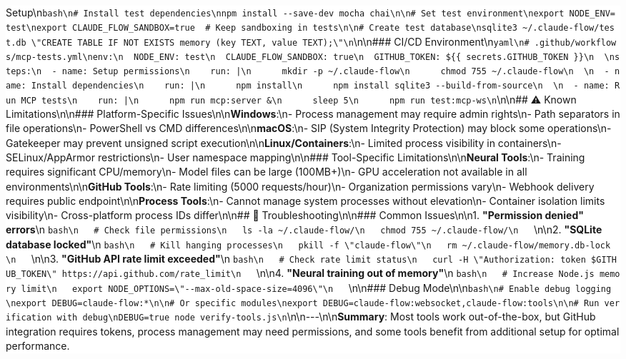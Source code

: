Setup\n```bash\n# Install test dependencies\nnpm install --save-dev mocha chai\n\n# Set test environment\nexport NODE_ENV=test\nexport CLAUDE_FLOW_SANDBOX=true  # Keep sandboxing in tests\n\n# Create test database\nsqlite3 ~/.claude-flow/test.db \"CREATE TABLE IF NOT EXISTS memory (key TEXT, value TEXT);\"\n```\n\n### CI/CD Environment\n```yaml\n# .github/workflows/mcp-tests.yml\nenv:\n  NODE_ENV: test\n  CLAUDE_FLOW_SANDBOX: true\n  GITHUB_TOKEN: ${{ secrets.GITHUB_TOKEN }}\n  \nsteps:\n  - name: Setup permissions\n    run: |\n      mkdir -p ~/.claude-flow\n      chmod 755 ~/.claude-flow\n  \n  - name: Install dependencies\n    run: |\n      npm install\n      npm install sqlite3 --build-from-source\n  \n  - name: Run MCP tests\n    run: |\n      npm run mcp:server &\n      sleep 5\n      npm run test:mcp-ws\n```\n\n## ⚠️ Known Limitations\n\n### Platform-Specific Issues\n\n**Windows**:\n- Process management may require admin rights\n- Path separators in file operations\n- PowerShell vs CMD differences\n\n**macOS**:\n- SIP (System Integrity Protection) may block some operations\n- Gatekeeper may prevent unsigned script execution\n\n**Linux/Containers**:\n- Limited process visibility in containers\n- SELinux/AppArmor restrictions\n- User namespace mapping\n\n### Tool-Specific Limitations\n\n**Neural Tools**:\n- Training requires significant CPU/memory\n- Model files can be large (100MB+)\n- GPU acceleration not available in all environments\n\n**GitHub Tools**:\n- Rate limiting (5000 requests/hour)\n- Organization permissions vary\n- Webhook delivery requires public endpoint\n\n**Process Tools**:\n- Cannot manage system processes without elevation\n- Container isolation limits visibility\n- Cross-platform process IDs differ\n\n## 🔧 Troubleshooting\n\n### Common Issues\n\n1. **\"Permission denied\" errors**\n   ```bash\n   # Check file permissions\n   ls -la ~/.claude-flow/\n   chmod 755 ~/.claude-flow/\n   ```\n\n2. **\"SQLite database locked\"**\n   ```bash\n   # Kill hanging processes\n   pkill -f \"claude-flow\"\n   rm ~/.claude-flow/memory.db-lock\n   ```\n\n3. **\"GitHub API rate limit exceeded\"**\n   ```bash\n   # Check rate limit status\n   curl -H \"Authorization: token $GITHUB_TOKEN\" https://api.github.com/rate_limit\n   ```\n\n4. **\"Neural training out of memory\"**\n   ```bash\n   # Increase Node.js memory limit\n   export NODE_OPTIONS=\"--max-old-space-size=4096\"\n   ```\n\n### Debug Mode\n\n```bash\n# Enable debug logging\nexport DEBUG=claude-flow:*\n\n# Or specific modules\nexport DEBUG=claude-flow:websocket,claude-flow:tools\n\n# Run verification with debug\nDEBUG=true node verify-tools.js\n```\n\n---\n\n**Summary**: Most tools work out-of-the-box, but GitHub integration requires tokens, process management may need permissions, and some tools benefit from additional setup for optimal performance.